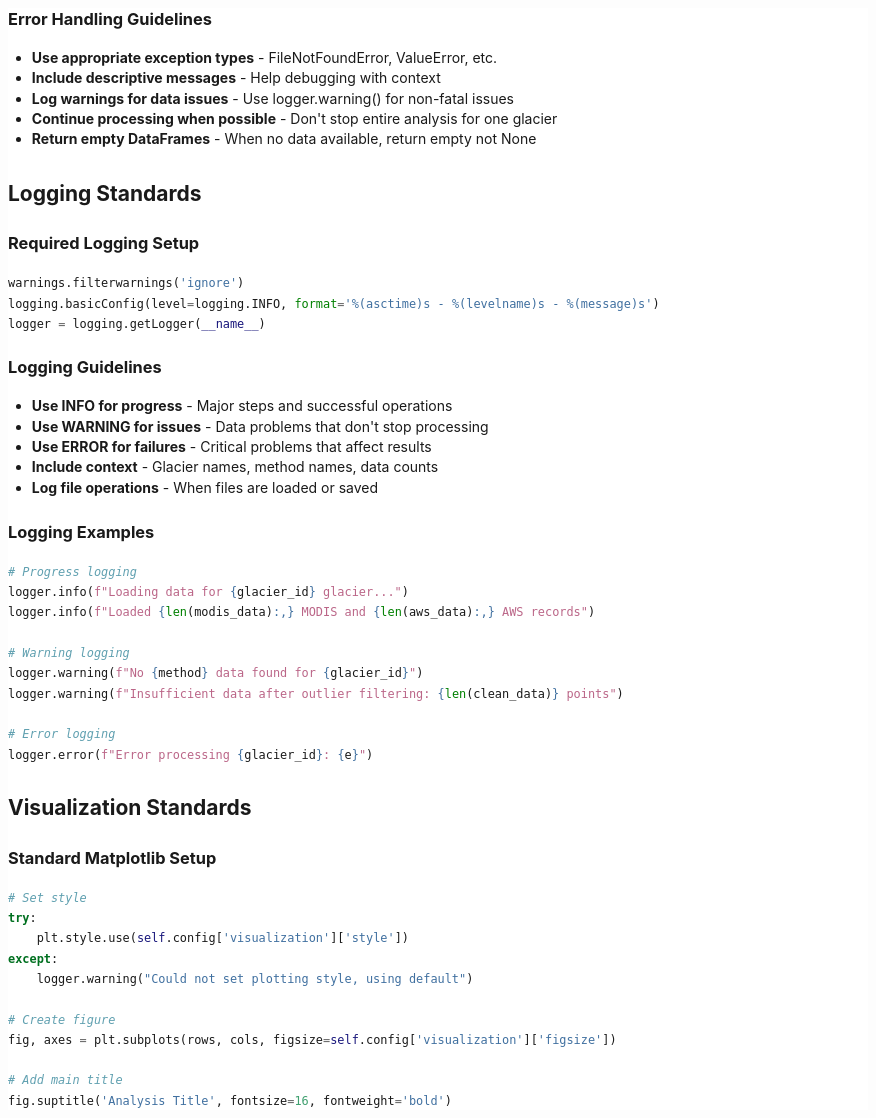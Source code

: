 ### Error Handling Guidelines

- **Use appropriate exception types** - FileNotFoundError, ValueError, etc.
- **Include descriptive messages** - Help debugging with context
- **Log warnings for data issues** - Use logger.warning() for non-fatal issues
- **Continue processing when possible** - Don't stop entire analysis for one glacier
- **Return empty DataFrames** - When no data available, return empty not None

## Logging Standards

### Required Logging Setup

```python
warnings.filterwarnings('ignore')
logging.basicConfig(level=logging.INFO, format='%(asctime)s - %(levelname)s - %(message)s')
logger = logging.getLogger(__name__)
```

### Logging Guidelines

- **Use INFO for progress** - Major steps and successful operations
- **Use WARNING for issues** - Data problems that don't stop processing
- **Use ERROR for failures** - Critical problems that affect results
- **Include context** - Glacier names, method names, data counts
- **Log file operations** - When files are loaded or saved

### Logging Examples

```python
# Progress logging
logger.info(f"Loading data for {glacier_id} glacier...")
logger.info(f"Loaded {len(modis_data):,} MODIS and {len(aws_data):,} AWS records")

# Warning logging
logger.warning(f"No {method} data found for {glacier_id}")
logger.warning(f"Insufficient data after outlier filtering: {len(clean_data)} points")

# Error logging
logger.error(f"Error processing {glacier_id}: {e}")
```

## Visualization Standards

### Standard Matplotlib Setup

```python
# Set style
try:
    plt.style.use(self.config['visualization']['style'])
except:
    logger.warning("Could not set plotting style, using default")

# Create figure
fig, axes = plt.subplots(rows, cols, figsize=self.config['visualization']['figsize'])

# Add main title
fig.suptitle('Analysis Title', fontsize=16, fontweight='bold')
```
